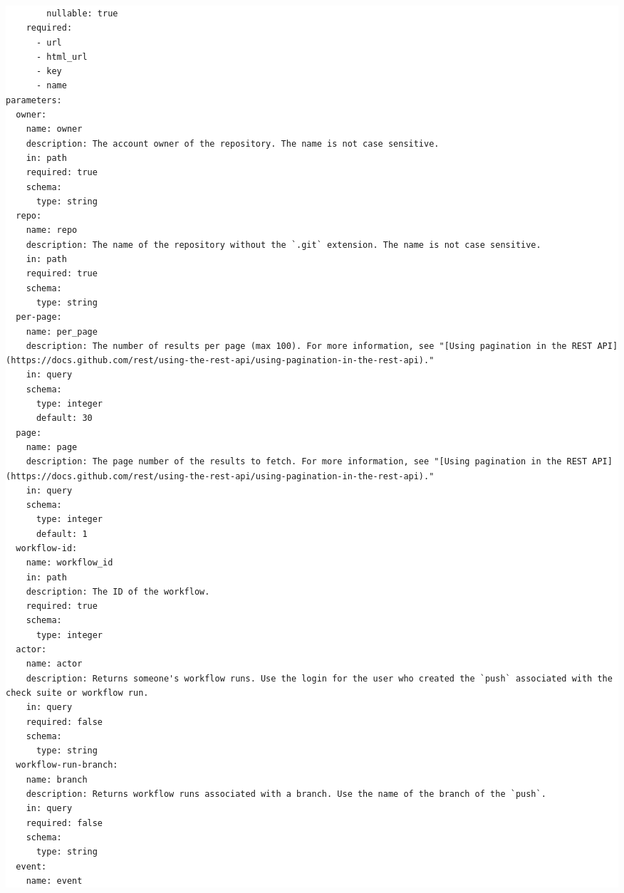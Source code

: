             nullable: true
        required:
          - url
          - html_url
          - key
          - name
    parameters:
      owner:
        name: owner
        description: The account owner of the repository. The name is not case sensitive.
        in: path
        required: true
        schema:
          type: string
      repo:
        name: repo
        description: The name of the repository without the `.git` extension. The name is not case sensitive.
        in: path
        required: true
        schema:
          type: string
      per-page:
        name: per_page
        description: The number of results per page (max 100). For more information, see "[Using pagination in the REST API](https://docs.github.com/rest/using-the-rest-api/using-pagination-in-the-rest-api)."
        in: query
        schema:
          type: integer
          default: 30
      page:
        name: page
        description: The page number of the results to fetch. For more information, see "[Using pagination in the REST API](https://docs.github.com/rest/using-the-rest-api/using-pagination-in-the-rest-api)."
        in: query
        schema:
          type: integer
          default: 1
      workflow-id:
        name: workflow_id
        in: path
        description: The ID of the workflow.
        required: true
        schema:
          type: integer
      actor:
        name: actor
        description: Returns someone's workflow runs. Use the login for the user who created the `push` associated with the check suite or workflow run.
        in: query
        required: false
        schema:
          type: string
      workflow-run-branch:
        name: branch
        description: Returns workflow runs associated with a branch. Use the name of the branch of the `push`.
        in: query
        required: false
        schema:
          type: string
      event:
        name: event
